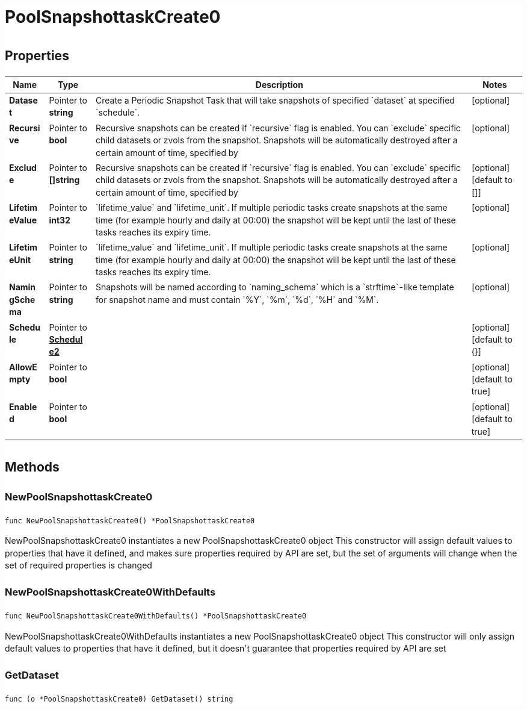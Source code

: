 # PoolSnapshottaskCreate0

## Properties

Name | Type | Description | Notes
------------ | ------------- | ------------- | -------------
**Dataset** | Pointer to **string** | Create a Periodic Snapshot Task that will take snapshots of specified &#x60;dataset&#x60; at specified &#x60;schedule&#x60;. | [optional] 
**Recursive** | Pointer to **bool** | Recursive snapshots can be created if &#x60;recursive&#x60; flag is enabled. You can &#x60;exclude&#x60; specific child datasets or zvols from the snapshot. Snapshots will be automatically destroyed after a certain amount of time, specified by | [optional] 
**Exclude** | Pointer to **[]string** | Recursive snapshots can be created if &#x60;recursive&#x60; flag is enabled. You can &#x60;exclude&#x60; specific child datasets or zvols from the snapshot. Snapshots will be automatically destroyed after a certain amount of time, specified by | [optional] [default to []]
**LifetimeValue** | Pointer to **int32** | &#x60;lifetime_value&#x60; and &#x60;lifetime_unit&#x60;. If multiple periodic tasks create snapshots at the same time (for example hourly and daily at 00:00) the snapshot will be kept until the last of these tasks reaches its expiry time. | [optional] 
**LifetimeUnit** | Pointer to **string** | &#x60;lifetime_value&#x60; and &#x60;lifetime_unit&#x60;. If multiple periodic tasks create snapshots at the same time (for example hourly and daily at 00:00) the snapshot will be kept until the last of these tasks reaches its expiry time. | [optional] 
**NamingSchema** | Pointer to **string** | Snapshots will be named according to &#x60;naming_schema&#x60; which is a &#x60;strftime&#x60;-like template for snapshot name and must contain &#x60;%Y&#x60;, &#x60;%m&#x60;, &#x60;%d&#x60;, &#x60;%H&#x60; and &#x60;%M&#x60;. | [optional] 
**Schedule** | Pointer to [**Schedule2**](Schedule2.md) |  | [optional] [default to {}]
**AllowEmpty** | Pointer to **bool** |  | [optional] [default to true]
**Enabled** | Pointer to **bool** |  | [optional] [default to true]

## Methods

### NewPoolSnapshottaskCreate0

`func NewPoolSnapshottaskCreate0() *PoolSnapshottaskCreate0`

NewPoolSnapshottaskCreate0 instantiates a new PoolSnapshottaskCreate0 object
This constructor will assign default values to properties that have it defined,
and makes sure properties required by API are set, but the set of arguments
will change when the set of required properties is changed

### NewPoolSnapshottaskCreate0WithDefaults

`func NewPoolSnapshottaskCreate0WithDefaults() *PoolSnapshottaskCreate0`

NewPoolSnapshottaskCreate0WithDefaults instantiates a new PoolSnapshottaskCreate0 object
This constructor will only assign default values to properties that have it defined,
but it doesn't guarantee that properties required by API are set

### GetDataset

`func (o *PoolSnapshottaskCreate0) GetDataset() string`
